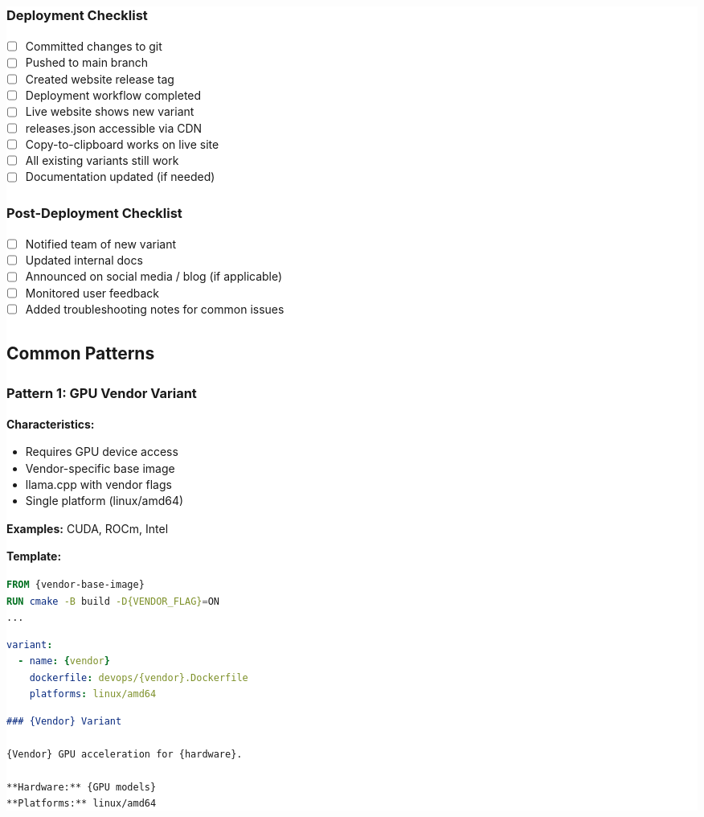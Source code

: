 ### Deployment Checklist

- [ ] Committed changes to git
- [ ] Pushed to main branch
- [ ] Created website release tag
- [ ] Deployment workflow completed
- [ ] Live website shows new variant
- [ ] releases.json accessible via CDN
- [ ] Copy-to-clipboard works on live site
- [ ] All existing variants still work
- [ ] Documentation updated (if needed)

### Post-Deployment Checklist

- [ ] Notified team of new variant
- [ ] Updated internal docs
- [ ] Announced on social media / blog (if applicable)
- [ ] Monitored user feedback
- [ ] Added troubleshooting notes for common issues

## Common Patterns

### Pattern 1: GPU Vendor Variant

**Characteristics:**
- Requires GPU device access
- Vendor-specific base image
- llama.cpp with vendor flags
- Single platform (linux/amd64)

**Examples:** CUDA, ROCm, Intel

**Template:**

```dockerfile
FROM {vendor-base-image}
RUN cmake -B build -D{VENDOR_FLAG}=ON
...
```

```yaml
variant:
  - name: {vendor}
    dockerfile: devops/{vendor}.Dockerfile
    platforms: linux/amd64
```

```markdown
### {Vendor} Variant

{Vendor} GPU acceleration for {hardware}.

**Hardware:** {GPU models}
**Platforms:** linux/amd64
```
